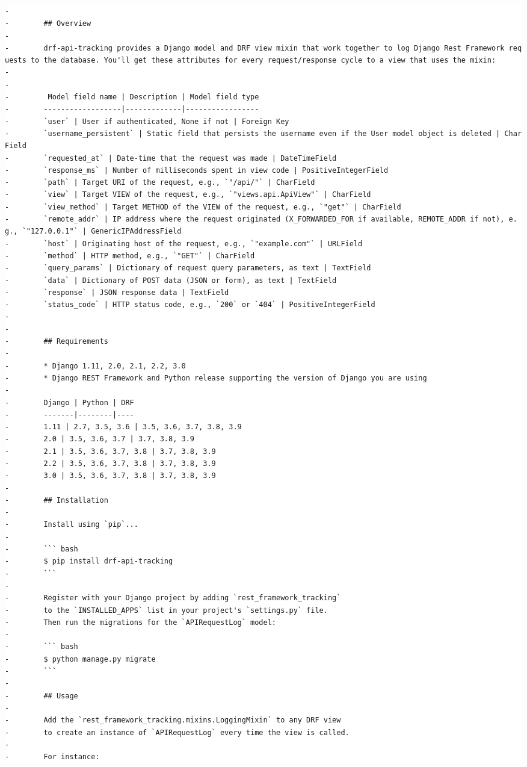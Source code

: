 ```
-        
-        ## Overview
-        
-        drf-api-tracking provides a Django model and DRF view mixin that work together to log Django Rest Framework requests to the database. You'll get these attributes for every request/response cycle to a view that uses the mixin:
-        
-        
-         Model field name | Description | Model field type
-        ------------------|-------------|-----------------
-        `user` | User if authenticated, None if not | Foreign Key
-        `username_persistent` | Static field that persists the username even if the User model object is deleted | CharField
-        `requested_at` | Date-time that the request was made | DateTimeField
-        `response_ms` | Number of milliseconds spent in view code | PositiveIntegerField
-        `path` | Target URI of the request, e.g., `"/api/"` | CharField
-        `view` | Target VIEW of the request, e.g., `"views.api.ApiView"` | CharField
-        `view_method` | Target METHOD of the VIEW of the request, e.g., `"get"` | CharField
-        `remote_addr` | IP address where the request originated (X_FORWARDED_FOR if available, REMOTE_ADDR if not), e.g., `"127.0.0.1"` | GenericIPAddressField
-        `host` | Originating host of the request, e.g., `"example.com"` | URLField
-        `method` | HTTP method, e.g., `"GET"` | CharField
-        `query_params` | Dictionary of request query parameters, as text | TextField
-        `data` | Dictionary of POST data (JSON or form), as text | TextField
-        `response` | JSON response data | TextField
-        `status_code` | HTTP status code, e.g., `200` or `404` | PositiveIntegerField
-        
-        
-        ## Requirements
-        
-        * Django 1.11, 2.0, 2.1, 2.2, 3.0
-        * Django REST Framework and Python release supporting the version of Django you are using
-        
-        Django | Python | DRF
-        -------|--------|----
-        1.11 | 2.7, 3.5, 3.6 | 3.5, 3.6, 3.7, 3.8, 3.9
-        2.0 | 3.5, 3.6, 3.7 | 3.7, 3.8, 3.9
-        2.1 | 3.5, 3.6, 3.7, 3.8 | 3.7, 3.8, 3.9
-        2.2 | 3.5, 3.6, 3.7, 3.8 | 3.7, 3.8, 3.9
-        3.0 | 3.5, 3.6, 3.7, 3.8 | 3.7, 3.8, 3.9
-        
-        ## Installation
-        
-        Install using `pip`...
-        
-        ``` bash
-        $ pip install drf-api-tracking
-        ```
-        
-        Register with your Django project by adding `rest_framework_tracking`
-        to the `INSTALLED_APPS` list in your project's `settings.py` file.
-        Then run the migrations for the `APIRequestLog` model:
-        
-        ``` bash
-        $ python manage.py migrate
-        ```
-        
-        ## Usage
-        
-        Add the `rest_framework_tracking.mixins.LoggingMixin` to any DRF view
-        to create an instance of `APIRequestLog` every time the view is called.
-        
-        For instance:
```